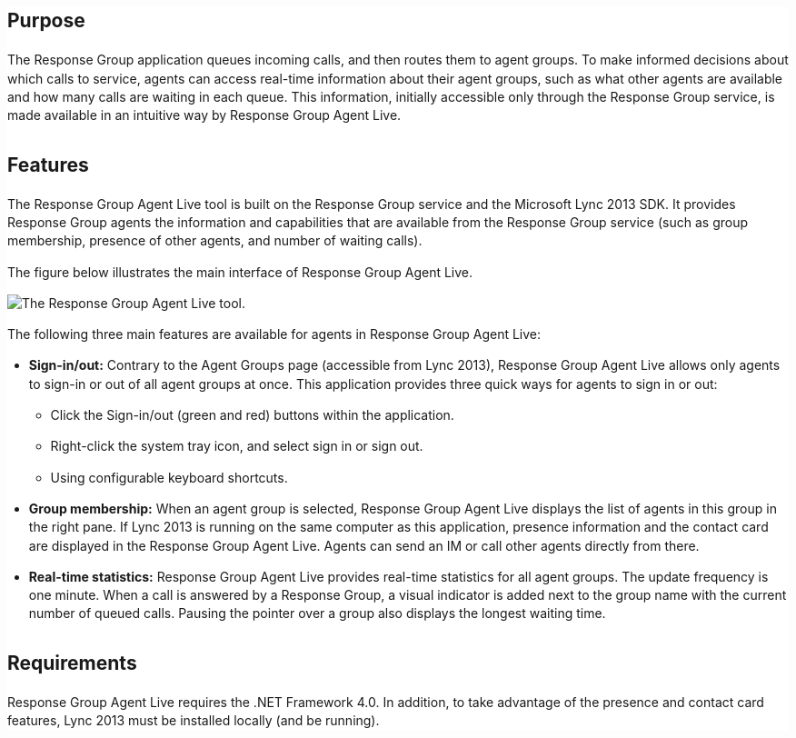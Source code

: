 </div>

<div>

## Purpose

The Response Group application queues incoming calls, and then routes them to agent groups. To make informed decisions about which calls to service, agents can access real-time information about their agent groups, such as what other agents are available and how many calls are waiting in each queue. This information, initially accessible only through the Response Group service, is made available in an intuitive way by Response Group Agent Live.

<div>

## Features

The Response Group Agent Live tool is built on the Response Group service and the Microsoft Lync 2013 SDK. It provides Response Group agents the information and capabilities that are available from the Response Group service (such as group membership, presence of other agents, and number of waiting calls).

The figure below illustrates the main interface of Response Group Agent Live.

![The Response Group Agent Live tool.](images/JJ945604.63cb0374-a6ef-4a59-b60e-bec86a880d09(OCS.15).jpg "The Response Group Agent Live tool.")

The following three main features are available for agents in Response Group Agent Live:

  - **Sign-in/out:** Contrary to the Agent Groups page (accessible from Lync 2013), Response Group Agent Live allows only agents to sign-in or out of all agent groups at once. This application provides three quick ways for agents to sign in or out:
    
      - Click the Sign-in/out (green and red) buttons within the application.
    
      - Right-click the system tray icon, and select sign in or sign out.
    
      - Using configurable keyboard shortcuts.

  - **Group membership:** When an agent group is selected, Response Group Agent Live displays the list of agents in this group in the right pane. If Lync 2013 is running on the same computer as this application, presence information and the contact card are displayed in the Response Group Agent Live. Agents can send an IM or call other agents directly from there.

  - **Real-time statistics:** Response Group Agent Live provides real-time statistics for all agent groups. The update frequency is one minute. When a call is answered by a Response Group, a visual indicator is added next to the group name with the current number of queued calls. Pausing the pointer over a group also displays the longest waiting time.

</div>

</div>

<div>

## Requirements

Response Group Agent Live requires the .NET Framework 4.0. In addition, to take advantage of the presence and contact card features, Lync 2013 must be installed locally (and be running).
